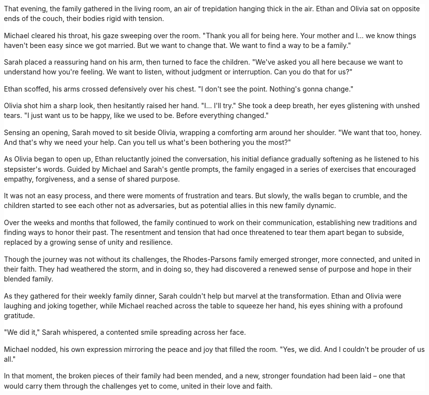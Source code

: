 That evening, the family gathered in the living room, an air of trepidation hanging thick in the air. Ethan and Olivia sat on opposite ends of the couch, their bodies rigid with tension.

Michael cleared his throat, his gaze sweeping over the room. "Thank you all for being here. Your mother and I... we know things haven't been easy since we got married. But we want to change that. We want to find a way to be a family."

Sarah placed a reassuring hand on his arm, then turned to face the children. "We've asked you all here because we want to understand how you're feeling. We want to listen, without judgment or interruption. Can you do that for us?"

Ethan scoffed, his arms crossed defensively over his chest. "I don't see the point. Nothing's gonna change."

Olivia shot him a sharp look, then hesitantly raised her hand. "I... I'll try." She took a deep breath, her eyes glistening with unshed tears. "I just want us to be happy, like we used to be. Before everything changed."

Sensing an opening, Sarah moved to sit beside Olivia, wrapping a comforting arm around her shoulder. "We want that too, honey. And that's why we need your help. Can you tell us what's been bothering you the most?"

As Olivia began to open up, Ethan reluctantly joined the conversation, his initial defiance gradually softening as he listened to his stepsister's words. Guided by Michael and Sarah's gentle prompts, the family engaged in a series of exercises that encouraged empathy, forgiveness, and a sense of shared purpose.

It was not an easy process, and there were moments of frustration and tears. But slowly, the walls began to crumble, and the children started to see each other not as adversaries, but as potential allies in this new family dynamic.

Over the weeks and months that followed, the family continued to work on their communication, establishing new traditions and finding ways to honor their past. The resentment and tension that had once threatened to tear them apart began to subside, replaced by a growing sense of unity and resilience.

Though the journey was not without its challenges, the Rhodes-Parsons family emerged stronger, more connected, and united in their faith. They had weathered the storm, and in doing so, they had discovered a renewed sense of purpose and hope in their blended family.

As they gathered for their weekly family dinner, Sarah couldn't help but marvel at the transformation. Ethan and Olivia were laughing and joking together, while Michael reached across the table to squeeze her hand, his eyes shining with a profound gratitude.

"We did it," Sarah whispered, a contented smile spreading across her face.

Michael nodded, his own expression mirroring the peace and joy that filled the room. "Yes, we did. And I couldn't be prouder of us all."

In that moment, the broken pieces of their family had been mended, and a new, stronger foundation had been laid – one that would carry them through the challenges yet to come, united in their love and faith.

